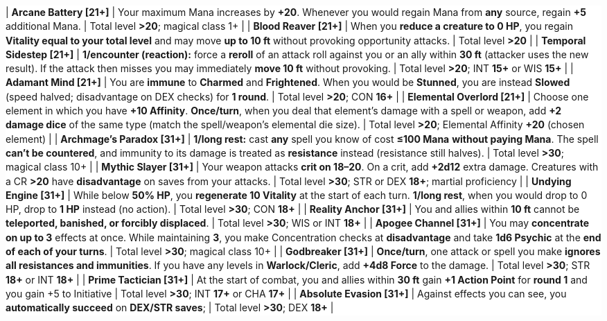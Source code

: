 | **Arcane Battery [21+]**     | Your maximum Mana increases by **+20**. Whenever you would regain Mana from **any** source, regain **+5** additional Mana.                                                                                                                   | Total level **>20**; magical class 1+                            |
| **Blood Reaver [21+]**       | When you **reduce a creature to 0 HP**, you regain **Vitality equal to your total level** and may move **up to 10 ft** without provoking opportunity attacks.                                                                                | Total level **>20**                                              |
| **Temporal Sidestep [21+]**  | **1/encounter (reaction):** force a **reroll** of an attack roll against you or an ally within **30 ft** (attacker uses the new result). If the attack then misses you may immediately **move 10 ft** without provoking.                     | Total level **>20**; INT **15+** or WIS **15+**                  |
| **Adamant Mind [21+]**       | You are **immune** to **Charmed** and **Frightened**. When you would be **Stunned**, you are instead **Slowed** (speed halved; disadvantage on DEX checks) for **1 round**.                                                                  | Total level **>20**; CON **16+**                                 |
| **Elemental Overlord [21+]** | Choose one element in which you have **+10 Affinity**. **Once/turn**, when you deal that element’s damage with a spell or weapon, add **+2 damage dice** of the same type (match the spell/weapon’s elemental die size).                     | Total level **>20**; Elemental Affinity **+20** (chosen element) |
| **Archmage’s Paradox [31+]** | **1/long rest:** cast **any** spell you know of cost **≤100 Mana** **without paying Mana**. The spell **can’t be countered**, and immunity to its damage is treated as **resistance** instead (resistance still halves).                     | Total level **>30**; magical class 10+                           |
| **Mythic Slayer [31+]**      | Your weapon attacks **crit on 18–20**. On a crit, add **+2d12** extra damage. Creatures with a CR **>20** have **disadvantage** on saves from your attacks.                                                                                  | Total level **>30**; STR or DEX **18+**; martial proficiency     |
| **Undying Engine [31+]**     | While below **50% HP**, you **regenerate 10 Vitality** at the start of each turn. **1/long rest**, when you would drop to 0 HP, drop to **1 HP** instead (no action).                                                                        | Total level **>30**; CON **18+**                                 |
| **Reality Anchor [31+]**     | You and allies within **10 ft** cannot be **teleported, banished, or forcibly displaced**.                                                                                                                                                   | Total level **>30**; WIS or INT **18+**                          |
| **Apogee Channel [31+]**     | You may **concentrate on up to 3** effects at once. While maintaining **3**, you make Concentration checks at **disadvantage** and take **1d6 Psychic** at the **end of each of your turns**.                                                | Total level **>30**; magical class 10+                           |
| **Godbreaker [31+]**         | **Once/turn**, one attack or spell you make **ignores all resistances and immunities**. If you have any levels in **Warlock/Cleric**, add **+4d8 Force** to the damage.                                                                      | Total level **>30**; STR **18+** or INT **18+**                  |
| **Prime Tactician [31+]**    | At the start of combat, you and allies within **30 ft** gain **+1 Action Point** for **round 1** and you gain +5 to Initiative                                                                                                               | Total level **>30**; INT **17+** or CHA **17+**                  |
| **Absolute Evasion [31+]**   | Against effects you can see, you **automatically succeed** on **DEX/STR saves**;                                                                                                                                                             | Total level **>30**; DEX **18+**                                 |

